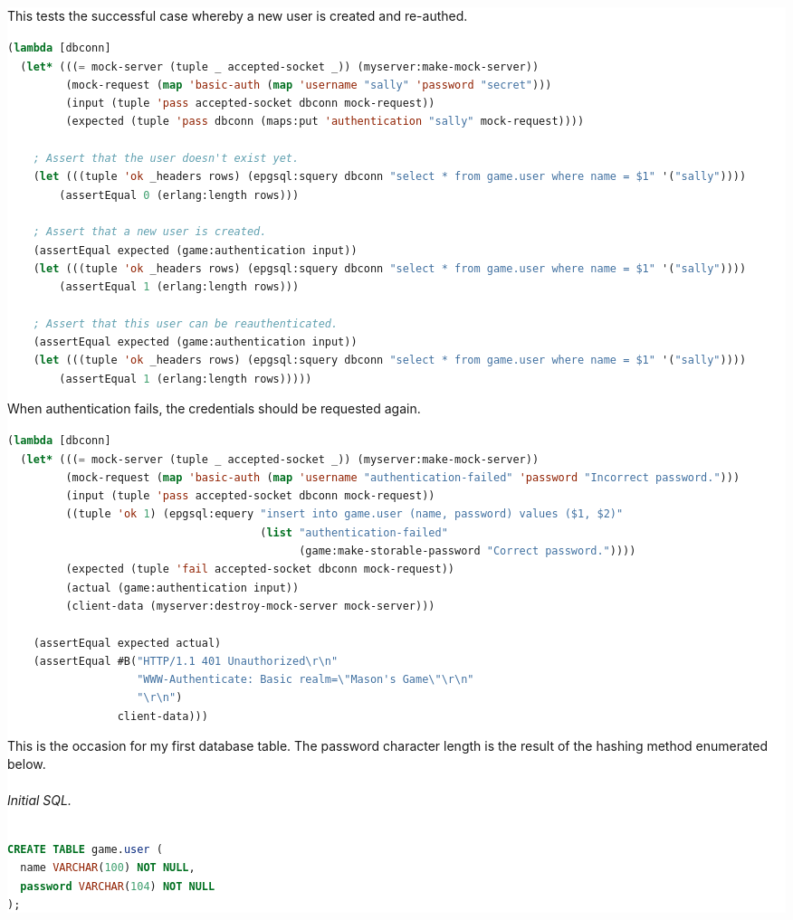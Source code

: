 This tests the successful case whereby a new user is created and re-authed.

```{.lisp name="Authentication unit tests."}
(lambda [dbconn]
  (let* (((= mock-server (tuple _ accepted-socket _)) (myserver:make-mock-server))
         (mock-request (map 'basic-auth (map 'username "sally" 'password "secret")))
         (input (tuple 'pass accepted-socket dbconn mock-request))
         (expected (tuple 'pass dbconn (maps:put 'authentication "sally" mock-request))))

    ; Assert that the user doesn't exist yet.
    (let (((tuple 'ok _headers rows) (epgsql:squery dbconn "select * from game.user where name = $1" '("sally"))))
        (assertEqual 0 (erlang:length rows)))

    ; Assert that a new user is created.
    (assertEqual expected (game:authentication input))
    (let (((tuple 'ok _headers rows) (epgsql:squery dbconn "select * from game.user where name = $1" '("sally"))))
        (assertEqual 1 (erlang:length rows)))

    ; Assert that this user can be reauthenticated.
    (assertEqual expected (game:authentication input))
    (let (((tuple 'ok _headers rows) (epgsql:squery dbconn "select * from game.user where name = $1" '("sally"))))
        (assertEqual 1 (erlang:length rows)))))
```

When authentication fails, the credentials should be requested again.

```{.lisp name="Authentication unit tests."}
(lambda [dbconn]
  (let* (((= mock-server (tuple _ accepted-socket _)) (myserver:make-mock-server))
         (mock-request (map 'basic-auth (map 'username "authentication-failed" 'password "Incorrect password.")))
         (input (tuple 'pass accepted-socket dbconn mock-request))
         ((tuple 'ok 1) (epgsql:equery "insert into game.user (name, password) values ($1, $2)"
                                       (list "authentication-failed"
                                             (game:make-storable-password "Correct password."))))
         (expected (tuple 'fail accepted-socket dbconn mock-request))
         (actual (game:authentication input))
         (client-data (myserver:destroy-mock-server mock-server)))

    (assertEqual expected actual)
    (assertEqual #B("HTTP/1.1 401 Unauthorized\r\n"
                    "WWW-Authenticate: Basic realm=\"Mason's Game\"\r\n"
                    "\r\n")
                 client-data)))
```
This is the occasion for my first database table. The password character length
is the result of the hashing method enumerated below.

###### Initial SQL.
```{.sql name="Initial SQL."}
CREATE TABLE game.user (
  name VARCHAR(100) NOT NULL,
  password VARCHAR(104) NOT NULL
);
```



[application resource file]: http://www.erlang.org/doc/man/app.html
[the source code]: https://github.com/epgsql/epgsql/blob/f1a095c1e878bba385838989b330b409310fb8ff/src/epgsql.erl#L66-L70
[the leading underscore versions return closures]: https://github.com/erlang/otp/blob/172e812c491680fbb175f56f7604d4098cdc9de4/lib/eunit/include/eunit.hrl#L160
[some_tricky_test_]: http://learnyousomeerlang.com/eunit#fixtures
[a search on this issue]: https://duckduckgo.com/?q=erlang+capture+named+subpatterns
["general need"]: http://www1.erlang.org/pipermail/erlang-questions/2008-October/038906.html
[ring]: https://github.com/ring-clojure/ring
[Railway Oriented Programming]: http://fsharpforfunandprofit.com/rop/
[basic auth]: https://en.wikipedia.org/wiki/Basic_access_authentication